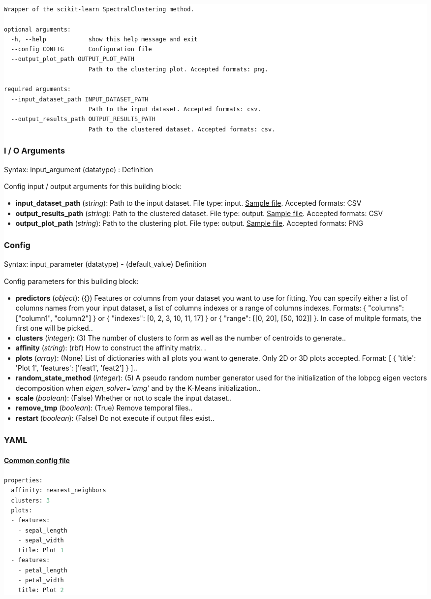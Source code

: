    Wrapper of the scikit-learn SpectralClustering method.
    
    optional arguments:
      -h, --help            show this help message and exit
      --config CONFIG       Configuration file
      --output_plot_path OUTPUT_PLOT_PATH
                            Path to the clustering plot. Accepted formats: png.
    
    required arguments:
      --input_dataset_path INPUT_DATASET_PATH
                            Path to the input dataset. Accepted formats: csv.
      --output_results_path OUTPUT_RESULTS_PATH
                            Path to the clustered dataset. Accepted formats: csv.
### I / O Arguments
Syntax: input_argument (datatype) : Definition

Config input / output arguments for this building block:
* **input_dataset_path** (*string*): Path to the input dataset. File type: input. [Sample file](https://github.com/bioexcel/biobb_ml/raw/master/biobb_ml/test/data/clustering/dataset_spectral_clustering.csv). Accepted formats: CSV
* **output_results_path** (*string*): Path to the clustered dataset. File type: output. [Sample file](https://github.com/bioexcel/biobb_ml/raw/master/biobb_ml/test/reference/clustering/ref_output_results_spectral_clustering.csv). Accepted formats: CSV
* **output_plot_path** (*string*): Path to the clustering plot. File type: output. [Sample file](https://github.com/bioexcel/biobb_ml/raw/master/biobb_ml/test/reference/clustering/ref_output_plot_spectral_clustering.png). Accepted formats: PNG
### Config
Syntax: input_parameter (datatype) - (default_value) Definition

Config parameters for this building block:
* **predictors** (*object*): ({}) Features or columns from your dataset you want to use for fitting. You can specify either a list of columns names from your input dataset, a list of columns indexes or a range of columns indexes. Formats: { "columns": ["column1", "column2"] } or { "indexes": [0, 2, 3, 10, 11, 17] } or { "range": [[0, 20], [50, 102]] }. In case of mulitple formats, the first one will be picked..
* **clusters** (*integer*): (3) The number of clusters to form as well as the number of centroids to generate..
* **affinity** (*string*): (rbf) How to construct the affinity matrix. .
* **plots** (*array*): (None) List of dictionaries with all plots you want to generate. Only 2D or 3D plots accepted. Format: [ { 'title': 'Plot 1', 'features': ['feat1', 'feat2'] } ]..
* **random_state_method** (*integer*): (5) A pseudo random number generator used for the initialization of the lobpcg eigen vectors decomposition when *eigen_solver='amg'* and by the K-Means initialization..
* **scale** (*boolean*): (False) Whether or not to scale the input dataset..
* **remove_tmp** (*boolean*): (True) Remove temporal files..
* **restart** (*boolean*): (False) Do not execute if output files exist..
### YAML
#### [Common config file](https://github.com/bioexcel/biobb_ml/blob/master/biobb_ml/test/data/config/config_spectral_clustering.yml)
```python
properties:
  affinity: nearest_neighbors
  clusters: 3
  plots:
  - features:
    - sepal_length
    - sepal_width
    title: Plot 1
  - features:
    - petal_length
    - petal_width
    title: Plot 2
```